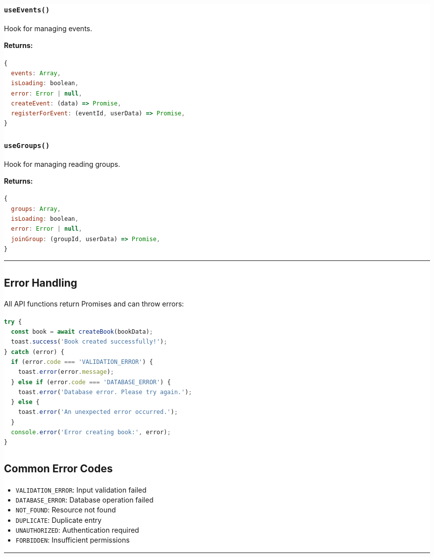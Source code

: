 ### `useEvents()`
Hook for managing events.

**Returns:**
```javascript
{
  events: Array,
  isLoading: boolean,
  error: Error | null,
  createEvent: (data) => Promise,
  registerForEvent: (eventId, userData) => Promise,
}
```

### `useGroups()`
Hook for managing reading groups.

**Returns:**
```javascript
{
  groups: Array,
  isLoading: boolean,
  error: Error | null,
  joinGroup: (groupId, userData) => Promise,
}
```

---

## Error Handling

All API functions return Promises and can throw errors:

```javascript
try {
  const book = await createBook(bookData);
  toast.success('Book created successfully!');
} catch (error) {
  if (error.code === 'VALIDATION_ERROR') {
    toast.error(error.message);
  } else if (error.code === 'DATABASE_ERROR') {
    toast.error('Database error. Please try again.');
  } else {
    toast.error('An unexpected error occurred.');
  }
  console.error('Error creating book:', error);
}
```

## Common Error Codes

- `VALIDATION_ERROR`: Input validation failed
- `DATABASE_ERROR`: Database operation failed
- `NOT_FOUND`: Resource not found
- `DUPLICATE`: Duplicate entry
- `UNAUTHORIZED`: Authentication required
- `FORBIDDEN`: Insufficient permissions

---